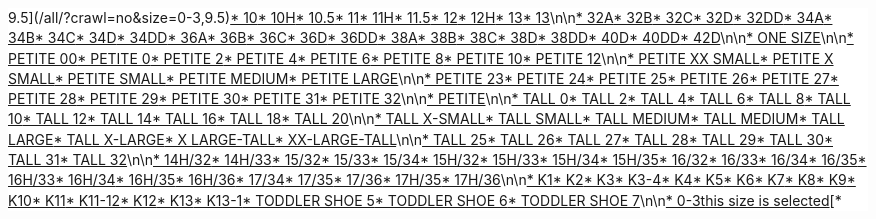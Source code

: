 9.5](/all/?crawl=no&size=0-3,9.5)[*   10](/all/?crawl=no&size=0-3,10%20MEDIUM)[*   10H](/all/?crawl=no&size=0-3,10H%20MEDIUM)[*   10.5](/all/?crawl=no&size=0-3,10.5)[*   11](/all/?crawl=no&size=0-3,11%20MEDIUM)[*   11H](/all/?crawl=no&size=0-3,11H%20MEDIUM)[*   11.5](/all/?crawl=no&size=0-3,11.5)[*   12](/all/?crawl=no&size=0-3,12%20MEDIUM)[*   12H](/all/?crawl=no&size=0-3,12H%20MEDIUM)[*   13](/all/?crawl=no&size=0-3,13)[*   13](/all/?crawl=no&size=0-3,13%20MEDIUM)\n\n[*   32A](/all/?crawl=no&size=0-3,32A)[*   32B](/all/?crawl=no&size=0-3,32B)[*   32C](/all/?crawl=no&size=0-3,32C)[*   32D](/all/?crawl=no&size=0-3,32D)[*   32DD](/all/?crawl=no&size=0-3,32DD)[*   34A](/all/?crawl=no&size=0-3,34A)[*   34B](/all/?crawl=no&size=0-3,34B)[*   34C](/all/?crawl=no&size=0-3,34C)[*   34D](/all/?crawl=no&size=0-3,34D)[*   34DD](/all/?crawl=no&size=0-3,34DD)[*   36A](/all/?crawl=no&size=0-3,36A)[*   36B](/all/?crawl=no&size=0-3,36B)[*   36C](/all/?crawl=no&size=0-3,36C)[*   36D](/all/?crawl=no&size=0-3,36D)[*   36DD](/all/?crawl=no&size=0-3,36DD)[*   38A](/all/?crawl=no&size=0-3,38A)[*   38B](/all/?crawl=no&size=0-3,38B)[*   38C](/all/?crawl=no&size=0-3,38C)[*   38D](/all/?crawl=no&size=0-3,38D)[*   38DD](/all/?crawl=no&size=0-3,38DD)[*   40D](/all/?crawl=no&size=0-3,40D)[*   40DD](/all/?crawl=no&size=0-3,40DD)[*   42D](/all/?crawl=no&size=0-3,42D)\n\n[*   ONE SIZE](/all/?crawl=no&size=0-3,ONE%20SIZE)\n\n[*   PETITE 00](/all/?crawl=no&size=0-3,PETITE%2000)[*   PETITE 0](/all/?crawl=no&size=0-3,PETITE%200)[*   PETITE 2](/all/?crawl=no&size=0-3,PETITE%202)[*   PETITE 4](/all/?crawl=no&size=0-3,PETITE%204)[*   PETITE 6](/all/?crawl=no&size=0-3,PETITE%206)[*   PETITE 8](/all/?crawl=no&size=0-3,PETITE%208)[*   PETITE 10](/all/?crawl=no&size=0-3,PETITE%2010)[*   PETITE 12](/all/?crawl=no&size=0-3,PETITE%2012)\n\n[*   PETITE XX SMALL](/all/?crawl=no&size=0-3,PETITE%20XX%20SMALL)[*   PETITE X SMALL](/all/?crawl=no&size=0-3,PETITE%20X%20SMALL)[*   PETITE SMALL](/all/?crawl=no&size=0-3,PETITE%20SMALL)[*   PETITE MEDIUM](/all/?crawl=no&size=0-3,PETITE%20MEDIUM)[*   PETITE LARGE](/all/?crawl=no&size=0-3,PETITE%20LARGE)\n\n[*   PETITE 23](/all/?crawl=no&size=0-3,PETITE%2023)[*   PETITE 24](/all/?crawl=no&size=0-3,PETITE%2024)[*   PETITE 25](/all/?crawl=no&size=0-3,PETITE%2025)[*   PETITE 26](/all/?crawl=no&size=0-3,PETITE%2026)[*   PETITE 27](/all/?crawl=no&size=0-3,PETITE%2027)[*   PETITE 28](/all/?crawl=no&size=0-3,PETITE%2028)[*   PETITE 29](/all/?crawl=no&size=0-3,PETITE%2029)[*   PETITE 30](/all/?crawl=no&size=0-3,PETITE%2030)[*   PETITE 31](/all/?crawl=no&size=0-3,PETITE%2031)[*   PETITE 32](/all/?crawl=no&size=0-3,PETITE%2032)\n\n[*   PETITE](/all/?crawl=no&size=0-3,PETITE)\n\n[*   TALL 0](/all/?crawl=no&size=0-3,TALL%20SIZE%200)[*   TALL 2](/all/?crawl=no&size=0-3,TALL%202)[*   TALL 4](/all/?crawl=no&size=0-3,TALL%204)[*   TALL 6](/all/?crawl=no&size=0-3,TALL%206)[*   TALL 8](/all/?crawl=no&size=0-3,TALL%208)[*   TALL 10](/all/?crawl=no&size=0-3,TALL%2010)[*   TALL 12](/all/?crawl=no&size=0-3,TALL%2012)[*   TALL 14](/all/?crawl=no&size=0-3,TALL%2014)[*   TALL 16](/all/?crawl=no&size=0-3,TALL%2016)[*   TALL 18](/all/?crawl=no&size=0-3,TALL%2018)[*   TALL 20](/all/?crawl=no&size=0-3,TALL%2020)\n\n[*   TALL X-SMALL](/all/?crawl=no&size=0-3,TALL%20X-SMALL)[*   TALL SMALL](/all/?crawl=no&size=0-3,TALL%20SMALL)[*   TALL MEDIUM](/all/?crawl=no&size=0-3,TALL%20MEDIUM)[*   TALL MEDIUM](/all/?crawl=no&size=0-3,TALL%20SIZE%20MEDIUM)[*   TALL LARGE](/all/?crawl=no&size=0-3,TALL%20LARGE)[*   TALL X-LARGE](/all/?crawl=no&size=0-3,TALL%20X-LARGE)[*   X LARGE-TALL](/all/?crawl=no&size=0-3,X%20LARGE-TALL)[*   XX-LARGE-TALL](/all/?crawl=no&size=0-3,XX-LARGE-TALL)\n\n[*   TALL 25](/all/?crawl=no&size=0-3,TALL%2025)[*   TALL 26](/all/?crawl=no&size=0-3,TALL%2026)[*   TALL 27](/all/?crawl=no&size=0-3,TALL%2027)[*   TALL 28](/all/?crawl=no&size=0-3,TALL%2028)[*   TALL 29](/all/?crawl=no&size=0-3,TALL%2029)[*   TALL 30](/all/?crawl=no&size=0-3,TALL%2030)[*   TALL 31](/all/?crawl=no&size=0-3,TALL%2031)[*   TALL 32](/all/?crawl=no&size=0-3,TALL%2032)\n\n[*   14H/32](/all/?crawl=no&size=0-3,14H%2F32)[*   14H/33](/all/?crawl=no&size=0-3,14H%2F33)[*   15/32](/all/?crawl=no&size=0-3,15%2F32)[*   15/33](/all/?crawl=no&size=0-3,15%2F33)[*   15/34](/all/?crawl=no&size=0-3,15%2F34)[*   15H/32](/all/?crawl=no&size=0-3,15H%2F32)[*   15H/33](/all/?crawl=no&size=0-3,15H%2F33)[*   15H/34](/all/?crawl=no&size=0-3,15H%2F34)[*   15H/35](/all/?crawl=no&size=0-3,15H%2F35)[*   16/32](/all/?crawl=no&size=0-3,16%2F32)[*   16/33](/all/?crawl=no&size=0-3,16%2F33)[*   16/34](/all/?crawl=no&size=0-3,16%2F34)[*   16/35](/all/?crawl=no&size=0-3,16%2F35)[*   16H/33](/all/?crawl=no&size=0-3,16H%2F33)[*   16H/34](/all/?crawl=no&size=0-3,16H%2F34)[*   16H/35](/all/?crawl=no&size=0-3,16H%2F35)[*   16H/36](/all/?crawl=no&size=0-3,16H%2F36)[*   17/34](/all/?crawl=no&size=0-3,17%2F34)[*   17/35](/all/?crawl=no&size=0-3,17%2F35)[*   17/36](/all/?crawl=no&size=0-3,17%2F36)[*   17H/35](/all/?crawl=no&size=0-3,17H%2F35)[*   17H/36](/all/?crawl=no&size=0-3,17H%2F36)\n\n[*   K1](/all/?crawl=no&size=0-3,K1)[*   K2](/all/?crawl=no&size=0-3,K2)[*   K3](/all/?crawl=no&size=0-3,K3)[*   K3-4](/all/?crawl=no&size=0-3,K3-4)[*   K4](/all/?crawl=no&size=0-3,K4)[*   K5](/all/?crawl=no&size=0-3,K5)[*   K6](/all/?crawl=no&size=0-3,K6)[*   K7](/all/?crawl=no&size=0-3,K7)[*   K8](/all/?crawl=no&size=0-3,K8)[*   K9](/all/?crawl=no&size=0-3,K9)[*   K10](/all/?crawl=no&size=0-3,K10)[*   K11](/all/?crawl=no&size=0-3,K11)[*   K11-12](/all/?crawl=no&size=0-3,K11-12)[*   K12](/all/?crawl=no&size=0-3,K12)[*   K13](/all/?crawl=no&size=0-3,K13)[*   K13-1](/all/?crawl=no&size=0-3,K13-1)[*   TODDLER SHOE 5](/all/?crawl=no&size=0-3,TODDLER%20SHOE%205)[*   TODDLER SHOE 6](/all/?crawl=no&size=0-3,TODDLER%20SHOE%206)[*   TODDLER SHOE 7](/all/?crawl=no&size=0-3,TODDLER%20SHOE%207)\n\n[*   0-3this size is selected](/all/?crawl=no)[*